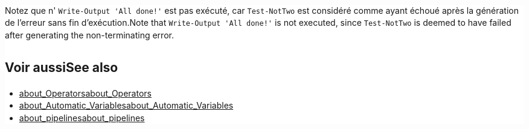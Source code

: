 <span data-ttu-id="70bb7-149">Notez que n' `Write-Output 'All done!'` est pas exécuté, car `Test-NotTwo` est considéré comme ayant échoué après la génération de l’erreur sans fin d’exécution.</span><span class="sxs-lookup"><span data-stu-id="70bb7-149">Note that `Write-Output 'All done!'` is not executed, since `Test-NotTwo` is deemed to have failed after generating the non-terminating error.</span></span>

## <a name="see-also"></a><span data-ttu-id="70bb7-150">Voir aussi</span><span class="sxs-lookup"><span data-stu-id="70bb7-150">See also</span></span>

- [<span data-ttu-id="70bb7-151">about_Operators</span><span class="sxs-lookup"><span data-stu-id="70bb7-151">about_Operators</span></span>](about_Operators.md)
- [<span data-ttu-id="70bb7-152">about_Automatic_Variables</span><span class="sxs-lookup"><span data-stu-id="70bb7-152">about_Automatic_Variables</span></span>](about_Automatic_Variables.md)
- [<span data-ttu-id="70bb7-153">about_pipelines</span><span class="sxs-lookup"><span data-stu-id="70bb7-153">about_pipelines</span></span>](about_pipelines.md)

